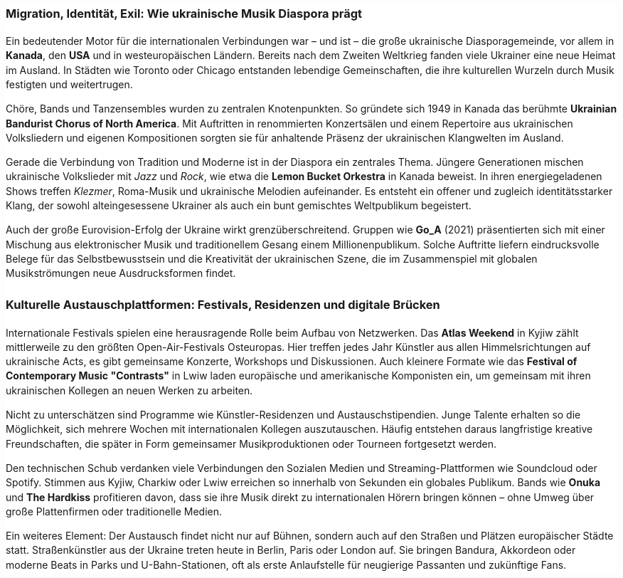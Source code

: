 ### Migration, Identität, Exil: Wie ukrainische Musik Diaspora prägt

Ein bedeutender Motor für die internationalen Verbindungen war – und ist – die große ukrainische
Diasporagemeinde, vor allem in **Kanada**, den **USA** und in westeuropäischen Ländern. Bereits nach
dem Zweiten Weltkrieg fanden viele Ukrainer eine neue Heimat im Ausland. In Städten wie Toronto oder
Chicago entstanden lebendige Gemeinschaften, die ihre kulturellen Wurzeln durch Musik festigten und
weitertrugen.

Chöre, Bands und Tanzensembles wurden zu zentralen Knotenpunkten. So gründete sich 1949 in Kanada
das berühmte **Ukrainian Bandurist Chorus of North America**. Mit Auftritten in renommierten
Konzertsälen und einem Repertoire aus ukrainischen Volksliedern und eigenen Kompositionen sorgten
sie für anhaltende Präsenz der ukrainischen Klangwelten im Ausland.

Gerade die Verbindung von Tradition und Moderne ist in der Diaspora ein zentrales Thema. Jüngere
Generationen mischen ukrainische Volkslieder mit _Jazz_ und _Rock_, wie etwa die **Lemon Bucket
Orkestra** in Kanada beweist. In ihren energiegeladenen Shows treffen _Klezmer_, Roma-Musik und
ukrainische Melodien aufeinander. Es entsteht ein offener und zugleich identitätsstarker Klang, der
sowohl alteingesessene Ukrainer als auch ein bunt gemischtes Weltpublikum begeistert.

Auch der große Eurovision-Erfolg der Ukraine wirkt grenzüberschreitend. Gruppen wie **Go_A** (2021)
präsentierten sich mit einer Mischung aus elektronischer Musik und traditionellem Gesang einem
Millionenpublikum. Solche Auftritte liefern eindrucksvolle Belege für das Selbstbewusstsein und die
Kreativität der ukrainischen Szene, die im Zusammenspiel mit globalen Musikströmungen neue
Ausdrucksformen findet.

### Kulturelle Austauschplattformen: Festivals, Residenzen und digitale Brücken

Internationale Festivals spielen eine herausragende Rolle beim Aufbau von Netzwerken. Das **Atlas
Weekend** in Kyjiw zählt mittlerweile zu den größten Open-Air-Festivals Osteuropas. Hier treffen
jedes Jahr Künstler aus allen Himmelsrichtungen auf ukrainische Acts, es gibt gemeinsame Konzerte,
Workshops und Diskussionen. Auch kleinere Formate wie das **Festival of Contemporary Music
"Contrasts"** in Lwiw laden europäische und amerikanische Komponisten ein, um gemeinsam mit ihren
ukrainischen Kollegen an neuen Werken zu arbeiten.

Nicht zu unterschätzen sind Programme wie Künstler-Residenzen und Austauschstipendien. Junge Talente
erhalten so die Möglichkeit, sich mehrere Wochen mit internationalen Kollegen auszutauschen. Häufig
entstehen daraus langfristige kreative Freundschaften, die später in Form gemeinsamer
Musikproduktionen oder Tourneen fortgesetzt werden.

Den technischen Schub verdanken viele Verbindungen den Sozialen Medien und Streaming-Plattformen wie
Soundcloud oder Spotify. Stimmen aus Kyjiw, Charkiw oder Lwiw erreichen so innerhalb von Sekunden
ein globales Publikum. Bands wie **Onuka** und **The Hardkiss** profitieren davon, dass sie ihre
Musik direkt zu internationalen Hörern bringen können – ohne Umweg über große Plattenfirmen oder
traditionelle Medien.

Ein weiteres Element: Der Austausch findet nicht nur auf Bühnen, sondern auch auf den Straßen und
Plätzen europäischer Städte statt. Straßenkünstler aus der Ukraine treten heute in Berlin, Paris
oder London auf. Sie bringen Bandura, Akkordeon oder moderne Beats in Parks und U-Bahn-Stationen,
oft als erste Anlaufstelle für neugierige Passanten und zukünftige Fans.
